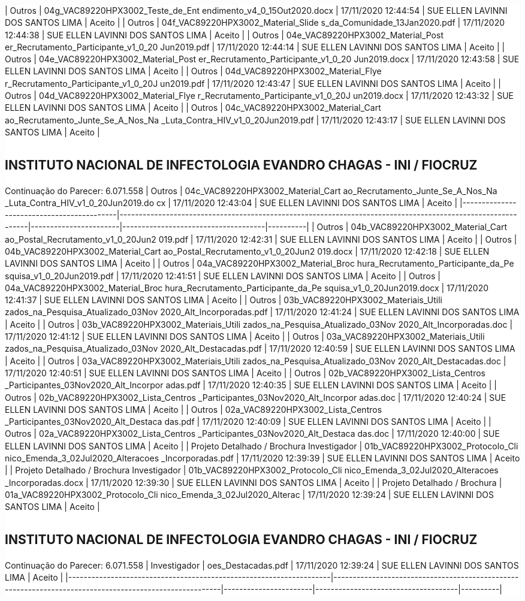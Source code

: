 | Outros   | 04g_VAC89220HPX3002_Teste_de_Ent endimento_v4_0_15Out2020.docx                                          | 17/11/2020 12:44:54   | SUE ELLEN LAVINNI DOS SANTOS LIMA   | Aceito   |
| Outros   | 04f_VAC89220HPX3002_Material_Slide s_da_Comunidade_13Jan2020.pdf                                        | 17/11/2020 12:44:38   | SUE ELLEN LAVINNI DOS SANTOS LIMA   | Aceito   |
| Outros   | 04e_VAC89220HPX3002_Material_Post er_Recrutamento_Participante_v1_0_20 Jun2019.pdf                      | 17/11/2020 12:44:14   | SUE ELLEN LAVINNI DOS SANTOS LIMA   | Aceito   |
| Outros   | 04e_VAC89220HPX3002_Material_Post er_Recrutamento_Participante_v1_0_20 Jun2019.docx                     | 17/11/2020 12:43:58   | SUE ELLEN LAVINNI DOS SANTOS LIMA   | Aceito   |
| Outros   | 04d_VAC89220HPX3002_Material_Flye r_Recrutamento_Participante_v1_0_20J un2019.pdf                       | 17/11/2020 12:43:47   | SUE ELLEN LAVINNI DOS SANTOS LIMA   | Aceito   |
| Outros   | 04d_VAC89220HPX3002_Material_Flye r_Recrutamento_Participante_v1_0_20J un2019.docx                      | 17/11/2020 12:43:32   | SUE ELLEN LAVINNI DOS SANTOS LIMA   | Aceito   |
| Outros   | 04c_VAC89220HPX3002_Material_Cart ao_Recrutamento_Junte_Se_A_Nos_Na _Luta_Contra_HIV_v1_0_20Jun2019.pdf | 17/11/2020 12:43:17   | SUE ELLEN LAVINNI DOS SANTOS LIMA   | Aceito   |

## INSTITUTO NACIONAL DE INFECTOLOGIA EVANDRO CHAGAS - INI / FIOCRUZ

Continuação do Parecer: 6.071.558
| Outros                                    | 04c_VAC89220HPX3002_Material_Cart ao_Recrutamento_Junte_Se_A_Nos_Na _Luta_Contra_HIV_v1_0_20Jun2019.do cx   | 17/11/2020 12:43:04   | SUE ELLEN LAVINNI DOS SANTOS LIMA   | Aceito   |
|-------------------------------------------|-------------------------------------------------------------------------------------------------------------|-----------------------|-------------------------------------|----------|
| Outros                                    | 04b_VAC89220HPX3002_Material_Cart ao_Postal_Recrutamento_v1_0_20Jun2 019.pdf                                | 17/11/2020 12:42:31   | SUE ELLEN LAVINNI DOS SANTOS LIMA   | Aceito   |
| Outros                                    | 04b_VAC89220HPX3002_Material_Cart ao_Postal_Recrutamento_v1_0_20Jun2 019.docx                               | 17/11/2020 12:42:18   | SUE ELLEN LAVINNI DOS SANTOS LIMA   | Aceito   |
| Outros                                    | 04a_VAC89220HPX3002_Material_Broc hura_Recrutamento_Participante_da_Pe squisa_v1_0_20Jun2019.pdf            | 17/11/2020 12:41:51   | SUE ELLEN LAVINNI DOS SANTOS LIMA   | Aceito   |
| Outros                                    | 04a_VAC89220HPX3002_Material_Broc hura_Recrutamento_Participante_da_Pe squisa_v1_0_20Jun2019.docx           | 17/11/2020 12:41:37   | SUE ELLEN LAVINNI DOS SANTOS LIMA   | Aceito   |
| Outros                                    | 03b_VAC89220HPX3002_Materiais_Utili zados_na_Pesquisa_Atualizado_03Nov 2020_Alt_Incorporadas.pdf            | 17/11/2020 12:41:24   | SUE ELLEN LAVINNI DOS SANTOS LIMA   | Aceito   |
| Outros                                    | 03b_VAC89220HPX3002_Materiais_Utili zados_na_Pesquisa_Atualizado_03Nov 2020_Alt_Incorporadas.doc            | 17/11/2020 12:41:12   | SUE ELLEN LAVINNI DOS SANTOS LIMA   | Aceito   |
| Outros                                    | 03a_VAC89220HPX3002_Materiais_Utili zados_na_Pesquisa_Atualizado_03Nov 2020_Alt_Destacadas.pdf              | 17/11/2020 12:40:59   | SUE ELLEN LAVINNI DOS SANTOS LIMA   | Aceito   |
| Outros                                    | 03a_VAC89220HPX3002_Materiais_Utili zados_na_Pesquisa_Atualizado_03Nov 2020_Alt_Destacadas.doc              | 17/11/2020 12:40:51   | SUE ELLEN LAVINNI DOS SANTOS LIMA   | Aceito   |
| Outros                                    | 02b_VAC89220HPX3002_Lista_Centros _Participantes_03Nov2020_Alt_Incorpor adas.pdf                            | 17/11/2020 12:40:35   | SUE ELLEN LAVINNI DOS SANTOS LIMA   | Aceito   |
| Outros                                    | 02b_VAC89220HPX3002_Lista_Centros _Participantes_03Nov2020_Alt_Incorpor adas.doc                            | 17/11/2020 12:40:24   | SUE ELLEN LAVINNI DOS SANTOS LIMA   | Aceito   |
| Outros                                    | 02a_VAC89220HPX3002_Lista_Centros _Participantes_03Nov2020_Alt_Destaca das.pdf                              | 17/11/2020 12:40:09   | SUE ELLEN LAVINNI DOS SANTOS LIMA   | Aceito   |
| Outros                                    | 02a_VAC89220HPX3002_Lista_Centros _Participantes_03Nov2020_Alt_Destaca das.doc                              | 17/11/2020 12:40:00   | SUE ELLEN LAVINNI DOS SANTOS LIMA   | Aceito   |
| Projeto Detalhado / Brochura Investigador | 01b_VAC89220HPX3002_Protocolo_Cli nico_Emenda_3_02Jul2020_Alteracoes _Incorporadas.pdf                      | 17/11/2020 12:39:39   | SUE ELLEN LAVINNI DOS SANTOS LIMA   | Aceito   |
| Projeto Detalhado / Brochura Investigador | 01b_VAC89220HPX3002_Protocolo_Cli nico_Emenda_3_02Jul2020_Alteracoes _Incorporadas.docx                     | 17/11/2020 12:39:30   | SUE ELLEN LAVINNI DOS SANTOS LIMA   | Aceito   |
| Projeto Detalhado / Brochura              | 01a_VAC89220HPX3002_Protocolo_Cli nico_Emenda_3_02Jul2020_Alterac                                           | 17/11/2020 12:39:24   | SUE ELLEN LAVINNI DOS SANTOS LIMA   | Aceito   |

## INSTITUTO NACIONAL DE INFECTOLOGIA EVANDRO CHAGAS - INI / FIOCRUZ

Continuação do Parecer: 6.071.558
| Investigador                                                       | oes_Destacadas.pdf                                                                                     | 17/11/2020 12:39:24   | SUE ELLEN LAVINNI DOS SANTOS LIMA   | Aceito   |
|--------------------------------------------------------------------|--------------------------------------------------------------------------------------------------------|-----------------------|-------------------------------------|----------|